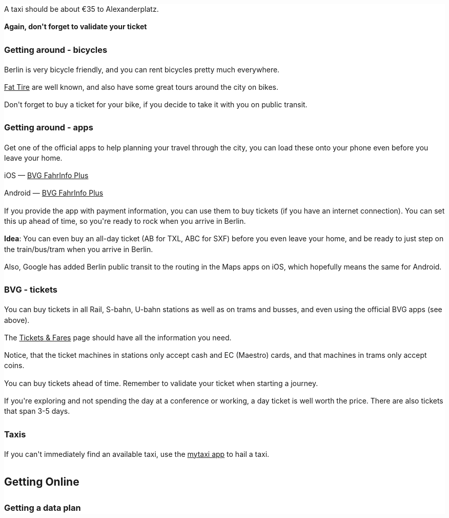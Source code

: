 A taxi should be about €35 to Alexanderplatz.


**Again, don't forget to validate your ticket**

### Getting around - bicycles

Berlin is very bicycle friendly, and you can rent bicycles pretty much everywhere.

[Fat Tire](http://berlin.fattirebiketours.com/pages/information/online-rentals) are well known,
and also have some great tours around the city on bikes.

Don't forget to buy a ticket for your bike, if you decide to take it with you on public transit.

### Getting around - apps

Get one of the official apps to help planning your travel through the city, you can load these onto your phone even before you leave your home.

iOS — [BVG FahrInfo Plus](https://itunes.apple.com/de/app/fahrinfo-berlin/id284971745?mt=8)

Android — [BVG FahrInfo Plus](https://play.google.com/store/apps/details?id=de.eos.uptrade.android.fahrinfo.berlin&hl=de)

If you provide the app with payment information, you can use them to buy tickets (if you have an internet connection). You can set this up ahead of time, so you're ready to rock when you arrive in Berlin.

**Idea**: You can even buy an all-day ticket (AB for TXL, ABC for SXF) before you even leave your home, and be ready to just step on the train/bus/tram when you arrive in Berlin.

Also, Google has added Berlin public transit to the routing in the Maps apps on iOS, which hopefully means the same for Android.

### BVG - tickets

You can buy tickets in all Rail, S-bahn, U-bahn stations as well as on trams and busses, and even using the official BVG apps (see above).

The [Tickets & Fares](http://www.bvg.de/index.php/en/17182/name/Single+Tickets+and+Day+Ticket.html) page should have all the information you need.

Notice, that the ticket machines in stations only accept cash and EC (Maestro) cards, and that machines in trams only accept coins.

You can buy tickets ahead of time. Remember to validate your ticket when starting a journey.

If you're exploring and not spending the day at a conference or working, a day ticket is well worth the price. There are also tickets that span 3-5 days.

### Taxis
If you can't immediately find an available taxi, use the [mytaxi app](https://www.mytaxi.com/en/home.html) to hail a taxi.

## <a name="gettingonline"></a>Getting Online

### Getting a data plan

